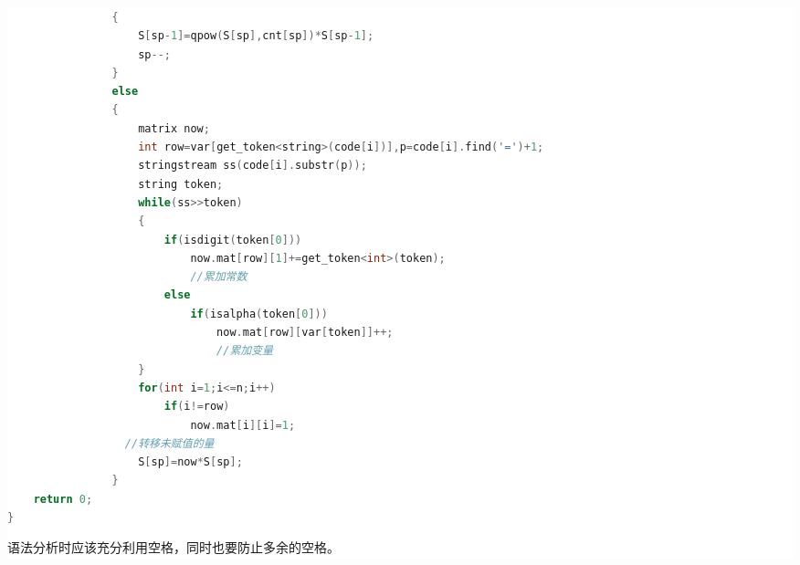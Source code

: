 ```cpp
				{
					S[sp-1]=qpow(S[sp],cnt[sp])*S[sp-1];
					sp--;
				}
				else
				{
					matrix now;
					int row=var[get_token<string>(code[i])],p=code[i].find('=')+1;
					stringstream ss(code[i].substr(p));
					string token;
					while(ss>>token)
					{
						if(isdigit(token[0]))
							now.mat[row][1]+=get_token<int>(token);
                      		//累加常数
						else
							if(isalpha(token[0]))
								now.mat[row][var[token]]++;
                      			//累加变量
					}
					for(int i=1;i<=n;i++)
						if(i!=row)
							now.mat[i][i]=1;
                  //转移未赋值的量
					S[sp]=now*S[sp];
				}
	return 0;
}
```

语法分析时应该充分利用空格，同时也要防止多余的空格。

